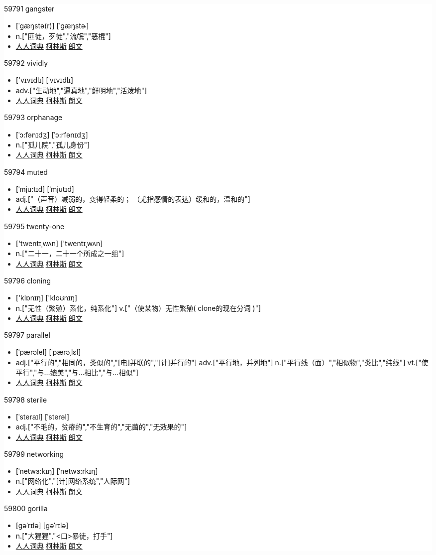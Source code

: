 59791 gangster 
- [ˈgæŋstə(r)]  [ˈɡæŋstɚ] 
- n.["匪徒，歹徒","流氓","恶棍"]   
- [人人词典](https://www.91dict.com/words?w=gangster) [柯林斯](https://www.collinsdictionary.com/zh/dictionary/english/gangster) [朗文](https://www.ldoceonline.com/dictionary/gangster) 

59792 vividly 
- ['vɪvɪdlɪ]  [ˈvɪvɪdlɪ] 
- adv.["生动地","逼真地","鲜明地","活泼地"]   
- [人人词典](https://www.91dict.com/words?w=vividly) [柯林斯](https://www.collinsdictionary.com/zh/dictionary/english/vividly) [朗文](https://www.ldoceonline.com/dictionary/vividly) 

59793 orphanage 
- [ˈɔ:fənɪdʒ]  [ˈɔ:rfənɪdʒ] 
- n.["孤儿院","孤儿身份"]   
- [人人词典](https://www.91dict.com/words?w=orphanage) [柯林斯](https://www.collinsdictionary.com/zh/dictionary/english/orphanage) [朗文](https://www.ldoceonline.com/dictionary/orphanage) 

59794 muted 
- [ˈmju:tɪd]  [ˈmjutɪd] 
- adj.["（声音）减弱的，变得轻柔的； （尤指感情的表达）缓和的，温和的"]   
- [人人词典](https://www.91dict.com/words?w=muted) [柯林斯](https://www.collinsdictionary.com/zh/dictionary/english/muted) [朗文](https://www.ldoceonline.com/dictionary/muted) 

59795 twenty-one 
- ['twentɪˌwʌn]  ['twentɪˌwʌn] 
- n.["二十一，二十一个所成之一组"]   
- [人人词典](https://www.91dict.com/words?w=twenty-one) [柯林斯](https://www.collinsdictionary.com/zh/dictionary/english/twenty-one) [朗文](https://www.ldoceonline.com/dictionary/twenty-one) 

59796 cloning 
- ['klɒnɪŋ]  ['kloʊnɪŋ] 
- n.["无性（繁殖）系化，纯系化"]  v.["（使某物）无性繁殖( clone的现在分词 )"]   
- [人人词典](https://www.91dict.com/words?w=cloning) [柯林斯](https://www.collinsdictionary.com/zh/dictionary/english/cloning) [朗文](https://www.ldoceonline.com/dictionary/cloning) 

59797 parallel 
- [ˈpærəlel]  [ˈpærəˌlɛl] 
- adj.["平行的","相同的，类似的","[电]并联的","[计]并行的"]  adv.["平行地，并列地"]  n.["平行线（面）","相似物","类比","纬线"]  vt.["使平行","与…媲美","与…相比","与…相似"]   
- [人人词典](https://www.91dict.com/words?w=parallel) [柯林斯](https://www.collinsdictionary.com/zh/dictionary/english/parallel) [朗文](https://www.ldoceonline.com/dictionary/parallel) 

59798 sterile 
- [ˈsteraɪl]  [ˈsterəl] 
- adj.["不毛的，贫瘠的","不生育的","无菌的","无效果的"]   
- [人人词典](https://www.91dict.com/words?w=sterile) [柯林斯](https://www.collinsdictionary.com/zh/dictionary/english/sterile) [朗文](https://www.ldoceonline.com/dictionary/sterile) 

59799 networking 
- [ˈnetwɜ:kɪŋ]  [ˈnetwɜ:rkɪŋ] 
- n.["网络化","[计]网络系统","人际网"]   
- [人人词典](https://www.91dict.com/words?w=networking) [柯林斯](https://www.collinsdictionary.com/zh/dictionary/english/networking) [朗文](https://www.ldoceonline.com/dictionary/networking) 

59800 gorilla 
- [gəˈrɪlə]  [ɡəˈrɪlə] 
- n.["大猩猩","<口>暴徒，打手"]   
- [人人词典](https://www.91dict.com/words?w=gorilla) [柯林斯](https://www.collinsdictionary.com/zh/dictionary/english/gorilla) [朗文](https://www.ldoceonline.com/dictionary/gorilla) 

